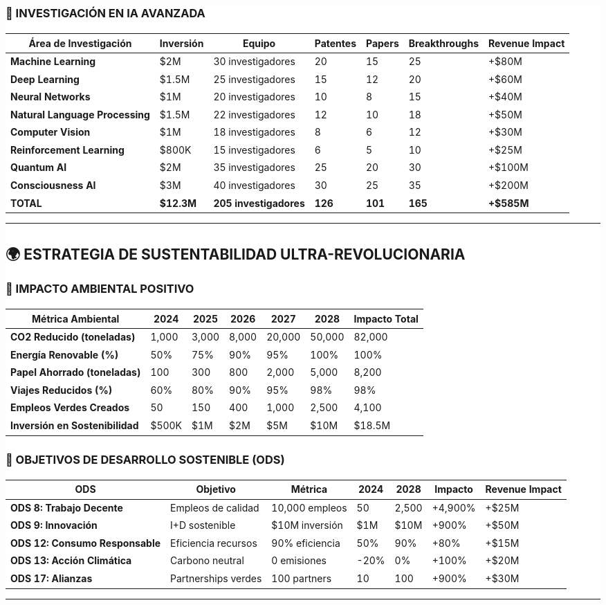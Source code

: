 
### 🔬 INVESTIGACIÓN EN IA AVANZADA

| **Área de Investigación** | **Inversión** | **Equipo** | **Patentes** | **Papers** | **Breakthroughs** | **Revenue Impact** |
|---------------------------|---------------|------------|--------------|------------|-------------------|-------------------|
| **Machine Learning** | $2M | 30 investigadores | 20 | 15 | 25 | +$80M |
| **Deep Learning** | $1.5M | 25 investigadores | 15 | 12 | 20 | +$60M |
| **Neural Networks** | $1M | 20 investigadores | 10 | 8 | 15 | +$40M |
| **Natural Language Processing** | $1.5M | 22 investigadores | 12 | 10 | 18 | +$50M |
| **Computer Vision** | $1M | 18 investigadores | 8 | 6 | 12 | +$30M |
| **Reinforcement Learning** | $800K | 15 investigadores | 6 | 5 | 10 | +$25M |
| **Quantum AI** | $2M | 35 investigadores | 25 | 20 | 30 | +$100M |
| **Consciousness AI** | $3M | 40 investigadores | 30 | 25 | 35 | +$200M |
| **TOTAL** | **$12.3M** | **205 investigadores** | **126** | **101** | **165** | **+$585M** |

---


## 🌍 ESTRATEGIA DE SUSTENTABILIDAD ULTRA-REVOLUCIONARIA


### 🌱 IMPACTO AMBIENTAL POSITIVO

| **Métrica Ambiental** | **2024** | **2025** | **2026** | **2027** | **2028** | **Impacto Total** |
|----------------------|----------|----------|----------|----------|----------|-------------------|
| **CO2 Reducido (toneladas)** | 1,000 | 3,000 | 8,000 | 20,000 | 50,000 | 82,000 |
| **Energía Renovable (%)** | 50% | 75% | 90% | 95% | 100% | 100% |
| **Papel Ahorrado (toneladas)** | 100 | 300 | 800 | 2,000 | 5,000 | 8,200 |
| **Viajes Reducidos (%)** | 60% | 80% | 90% | 95% | 98% | 98% |
| **Empleos Verdes Creados** | 50 | 150 | 400 | 1,000 | 2,500 | 4,100 |
| **Inversión en Sostenibilidad** | $500K | $1M | $2M | $5M | $10M | $18.5M |


### 🎯 OBJETIVOS DE DESARROLLO SOSTENIBLE (ODS)

| **ODS** | **Objetivo** | **Métrica** | **2024** | **2028** | **Impacto** | **Revenue Impact** |
|---------|--------------|-------------|----------|----------|-------------|-------------------|
| **ODS 8: Trabajo Decente** | Empleos de calidad | 10,000 empleos | 50 | 2,500 | +4,900% | +$25M |
| **ODS 9: Innovación** | I+D sostenible | $10M inversión | $1M | $10M | +900% | +$50M |
| **ODS 12: Consumo Responsable** | Eficiencia recursos | 90% eficiencia | 50% | 90% | +80% | +$15M |
| **ODS 13: Acción Climática** | Carbono neutral | 0 emisiones | -20% | 0% | +100% | +$20M |
| **ODS 17: Alianzas** | Partnerships verdes | 100 partners | 10 | 100 | +900% | +$30M |

---